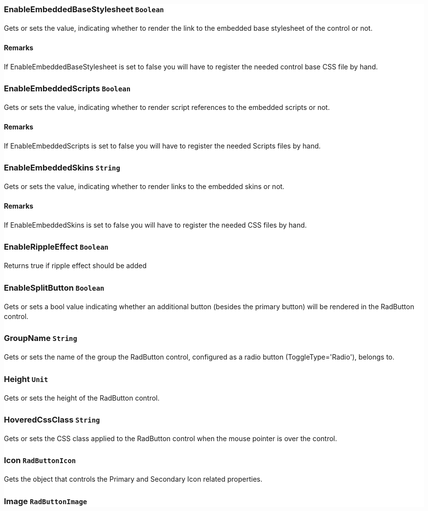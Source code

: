 ###  EnableEmbeddedBaseStylesheet `Boolean`

Gets or sets the value, indicating whether to render the link to the embedded base stylesheet of the control or not.

#### Remarks
If EnableEmbeddedBaseStylesheet is set to false you will have to register the needed control base CSS file by hand.

###  EnableEmbeddedScripts `Boolean`

Gets or sets the value, indicating whether to render script references to the embedded scripts or not.

#### Remarks
If EnableEmbeddedScripts is set to false you will have to register the needed Scripts files by hand.

###  EnableEmbeddedSkins `String`

Gets or sets the value, indicating whether to render links to the embedded skins or not.

#### Remarks
If EnableEmbeddedSkins is set to false you will have to register the needed CSS files by hand.

###  EnableRippleEffect `Boolean`

Returns true if ripple effect should be added

###  EnableSplitButton `Boolean`

Gets or sets a bool value indicating whether an additional button (besides the primary button) will be rendered in the RadButton control.

###  GroupName `String`

Gets or sets the name of the group the RadButton control, configured as a radio button (ToggleType='Radio'), belongs to.

###  Height `Unit`

Gets or sets the height of the RadButton control.

###  HoveredCssClass `String`

Gets or sets the CSS class applied to the RadButton control when the mouse pointer is over the control.

###  Icon `RadButtonIcon`

Gets the object that controls the Primary and Secondary Icon related properties.

###  Image `RadButtonImage`
